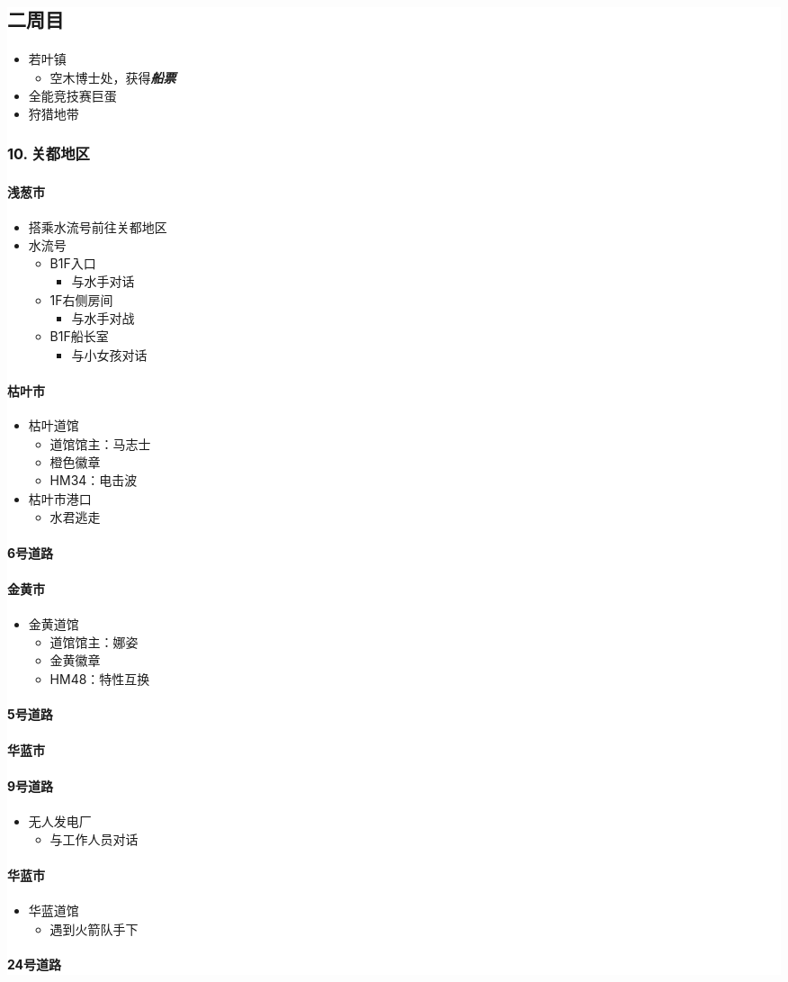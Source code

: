 ## 二周目

- 若叶镇
  - 空木博士处，获得***船票***
- 全能竞技赛巨蛋
- 狩猎地带

### 10. 关都地区

#### 浅葱市

- 搭乘水流号前往关都地区
- 水流号
  - B1F入口
    - 与水手对话
  - 1F右侧房间
    - 与水手对战
  - B1F船长室
    - 与小女孩对话

#### 枯叶市

- 枯叶道馆
  - 道馆馆主：马志士
  - 橙色徽章
  - HM34：电击波
- 枯叶市港口
  - 水君逃走

#### 6号道路

#### 金黄市

- 金黄道馆
  - 道馆馆主：娜姿
  - 金黄徽章
  - HM48：特性互换

#### 5号道路

#### 华蓝市

#### 9号道路

- 无人发电厂
  - 与工作人员对话

#### 华蓝市

- 华蓝道馆
  - 遇到火箭队手下

#### 24号道路
